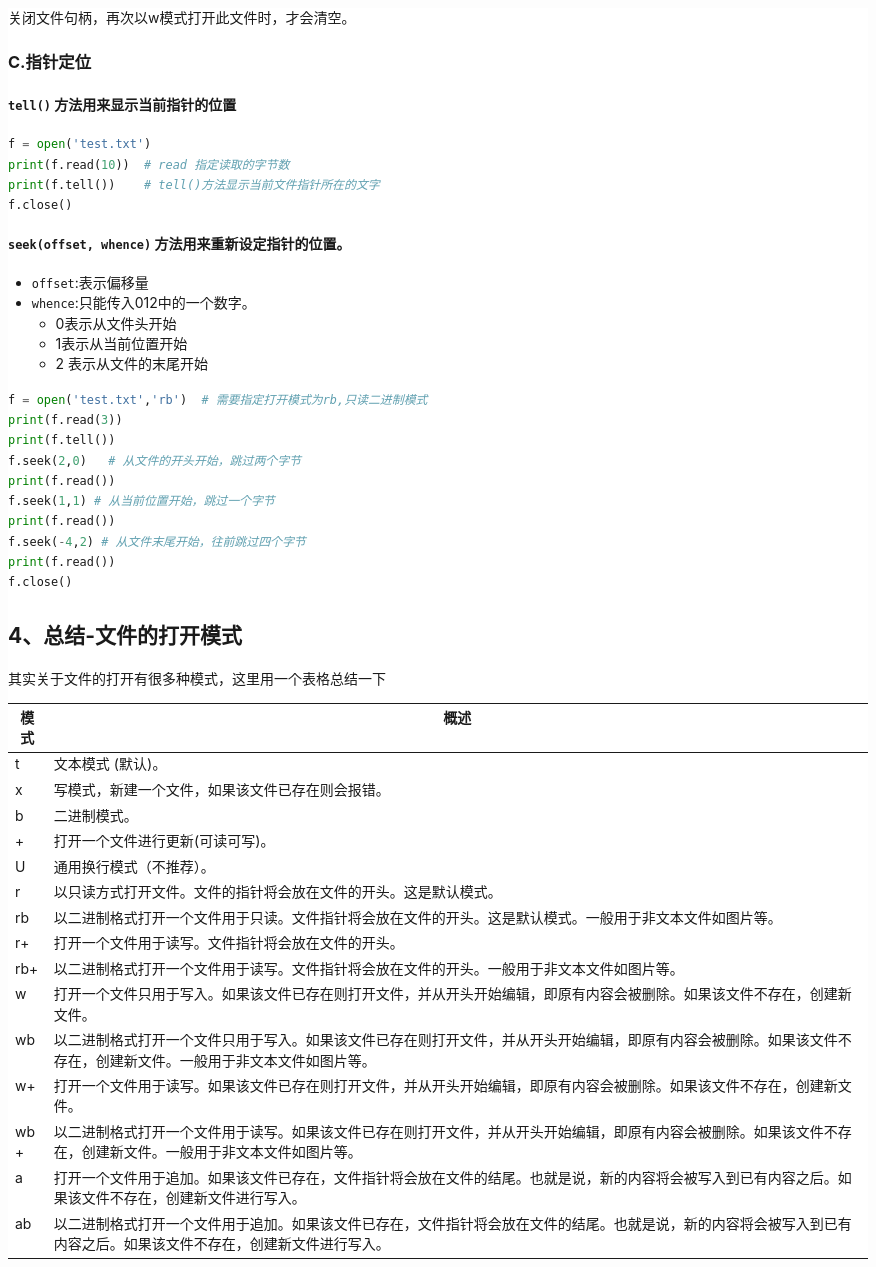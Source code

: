关闭文件句柄，再次以w模式打开此文件时，才会清空。
<a name="cmjdj"></a>
### C.指针定位
<a name="UxOkM"></a>
#### `tell()` 方法用来显示当前指针的位置
```python
f = open('test.txt')
print(f.read(10))  # read 指定读取的字节数
print(f.tell())    # tell()方法显示当前文件指针所在的文字
f.close()
```
<a name="hNMz8"></a>
#### `seek(offset, whence)` 方法用来重新设定指针的位置。

- `offset`:表示偏移量
- `whence`:只能传入012中的一个数字。 
   - 0表示从文件头开始
   - 1表示从当前位置开始
   - 2 表示从文件的末尾开始
```python
f = open('test.txt','rb')  # 需要指定打开模式为rb,只读二进制模式
print(f.read(3))
print(f.tell())
f.seek(2,0)   # 从文件的开头开始，跳过两个字节
print(f.read())
f.seek(1,1) # 从当前位置开始，跳过一个字节
print(f.read())
f.seek(-4,2) # 从文件末尾开始，往前跳过四个字节
print(f.read())
f.close()
```
<a name="Cazf5"></a>
## 4、总结-文件的打开模式
其实关于文件的打开有很多种模式，这里用一个表格总结一下

| 模式 | 概述 |
| --- | --- |
| t | 文本模式 (默认)。 |
| x | 写模式，新建一个文件，如果该文件已存在则会报错。 |
| b | 二进制模式。 |
| + | 打开一个文件进行更新(可读可写)。 |
| U | 通用换行模式（不推荐）。 |
| r | 以只读方式打开文件。文件的指针将会放在文件的开头。这是默认模式。 |
| rb | 以二进制格式打开一个文件用于只读。文件指针将会放在文件的开头。这是默认模式。一般用于非文本文件如图片等。 |
| r+ | 打开一个文件用于读写。文件指针将会放在文件的开头。 |
| rb+ | 以二进制格式打开一个文件用于读写。文件指针将会放在文件的开头。一般用于非文本文件如图片等。 |
| w | 打开一个文件只用于写入。如果该文件已存在则打开文件，并从开头开始编辑，即原有内容会被删除。如果该文件不存在，创建新文件。 |
| wb | 以二进制格式打开一个文件只用于写入。如果该文件已存在则打开文件，并从开头开始编辑，即原有内容会被删除。如果该文件不存在，创建新文件。一般用于非文本文件如图片等。 |
| w+ | 打开一个文件用于读写。如果该文件已存在则打开文件，并从开头开始编辑，即原有内容会被删除。如果该文件不存在，创建新文件。 |
| wb+ | 以二进制格式打开一个文件用于读写。如果该文件已存在则打开文件，并从开头开始编辑，即原有内容会被删除。如果该文件不存在，创建新文件。一般用于非文本文件如图片等。 |
| a | 打开一个文件用于追加。如果该文件已存在，文件指针将会放在文件的结尾。也就是说，新的内容将会被写入到已有内容之后。如果该文件不存在，创建新文件进行写入。 |
| ab | 以二进制格式打开一个文件用于追加。如果该文件已存在，文件指针将会放在文件的结尾。也就是说，新的内容将会被写入到已有内容之后。如果该文件不存在，创建新文件进行写入。 |